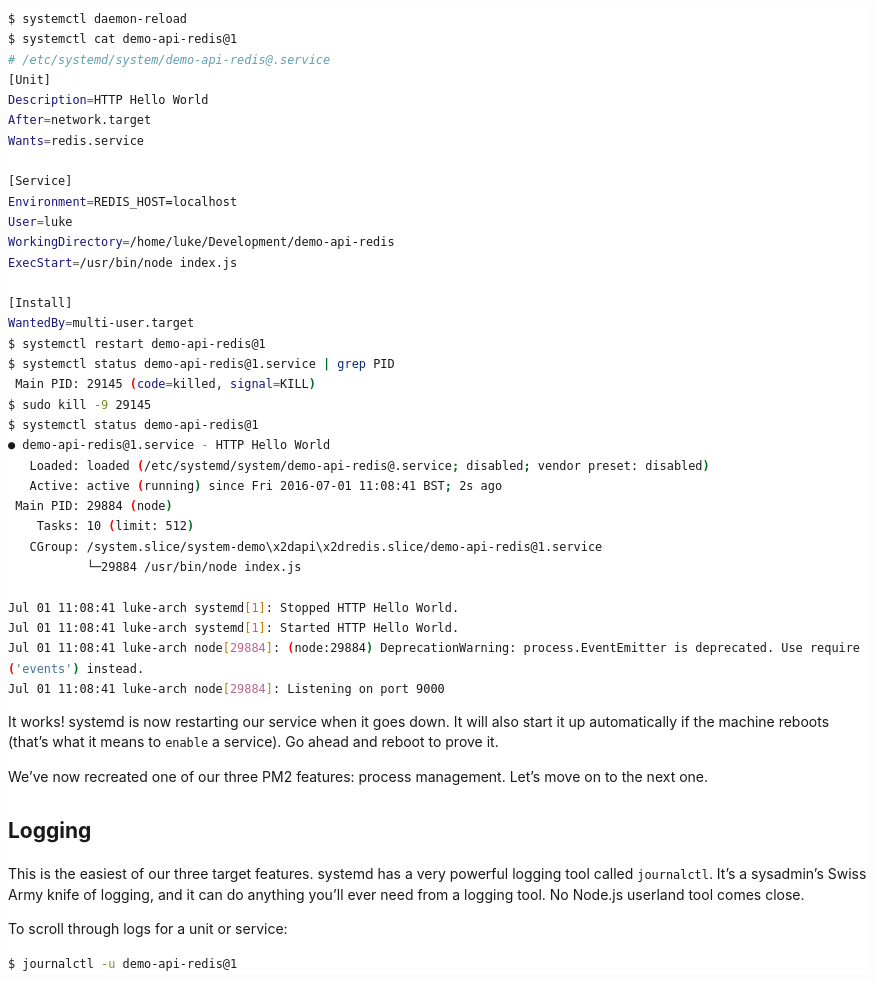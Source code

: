 ```bash
$ systemctl daemon-reload
$ systemctl cat demo-api-redis@1
# /etc/systemd/system/demo-api-redis@.service
[Unit]
Description=HTTP Hello World
After=network.target
Wants=redis.service

[Service]
Environment=REDIS_HOST=localhost
User=luke
WorkingDirectory=/home/luke/Development/demo-api-redis
ExecStart=/usr/bin/node index.js

[Install]
WantedBy=multi-user.target
$ systemctl restart demo-api-redis@1
$ systemctl status demo-api-redis@1.service | grep PID
 Main PID: 29145 (code=killed, signal=KILL)
$ sudo kill -9 29145
$ systemctl status demo-api-redis@1
● demo-api-redis@1.service - HTTP Hello World
   Loaded: loaded (/etc/systemd/system/demo-api-redis@.service; disabled; vendor preset: disabled)
   Active: active (running) since Fri 2016-07-01 11:08:41 BST; 2s ago
 Main PID: 29884 (node)
    Tasks: 10 (limit: 512)
   CGroup: /system.slice/system-demo\x2dapi\x2dredis.slice/demo-api-redis@1.service
           └─29884 /usr/bin/node index.js

Jul 01 11:08:41 luke-arch systemd[1]: Stopped HTTP Hello World.
Jul 01 11:08:41 luke-arch systemd[1]: Started HTTP Hello World.
Jul 01 11:08:41 luke-arch node[29884]: (node:29884) DeprecationWarning: process.EventEmitter is deprecated. Use require('events') instead.
Jul 01 11:08:41 luke-arch node[29884]: Listening on port 9000
```

It works! systemd is now restarting our service when it goes down. It will also start it up automatically if the machine reboots (that’s what it means to `enable` a service). Go ahead and reboot to prove it.

We’ve now recreated one of our three PM2 features: process management. Let’s move on to the next one.

## Logging

This is the easiest of our three target features. systemd has a very powerful logging tool called `journalctl`. It’s a sysadmin’s Swiss Army knife of logging, and it can do anything you’ll ever need from a logging tool. No Node.js userland tool comes close.

To scroll through logs for a unit or service:

```bash
$ journalctl -u demo-api-redis@1
```
